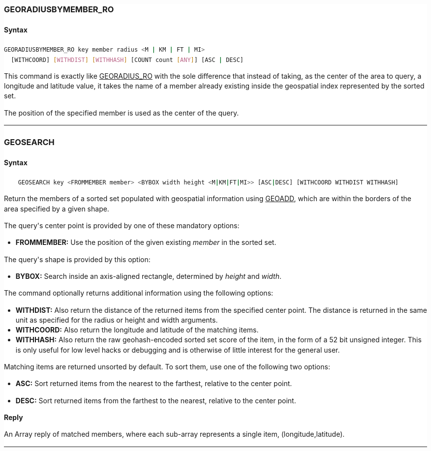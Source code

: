 ### GEORADIUSBYMEMBER_RO

#### Syntax

```bash
GEORADIUSBYMEMBER_RO key member radius <M | KM | FT | MI>
  [WITHCOORD] [WITHDIST] [WITHHASH] [COUNT count [ANY]] [ASC | DESC]
```

This command is exactly like [GEORADIUS_RO](#georadius_ro) with the sole difference that instead of taking, as the center of the area to query, a longitude and latitude value, it takes the name of a member already existing inside the geospatial index represented by the sorted set.

The position of the specified member is used as the center of the query.

---

### GEOSEARCH

#### Syntax

```bash
    GEOSEARCH key <FROMMEMBER member> <BYBOX width height <M|KM|FT|MI>> [ASC|DESC] [WITHCOORD WITHDIST WITHHASH]
```

Return the members of a sorted set populated with geospatial information using [GEOADD](#geoadd), which are within the borders of the area specified by a given shape.

The query's center point is provided by one of these mandatory options:

* **FROMMEMBER:** Use the position of the given existing *member* in the sorted set.

The query's shape is provided by this option:

* **BYBOX:** Search inside an axis-aligned rectangle, determined by *height* and *width*.

The command optionally returns additional information using the following options:

* **WITHDIST:** Also return the distance of the returned items from the specified center point. The distance is returned in the same unit as specified for the radius or height and width arguments.
* **WITHCOORD:** Also return the longitude and latitude of the matching items.
* **WITHHASH:** Also return the raw geohash-encoded sorted set score of the item, in the form of a 52 bit unsigned integer. This is only useful for low level hacks or debugging and is otherwise of little interest for the general user.

Matching items are returned unsorted by default. To sort them, use one of the following two options:

* **ASC:** Sort returned items from the nearest to the farthest, relative to the center point.

* **DESC:** Sort returned items from the farthest to the nearest, relative to the center point.

**Reply**

An Array reply of matched members, where each sub-array represents a single item, (longitude,latitude).

---
